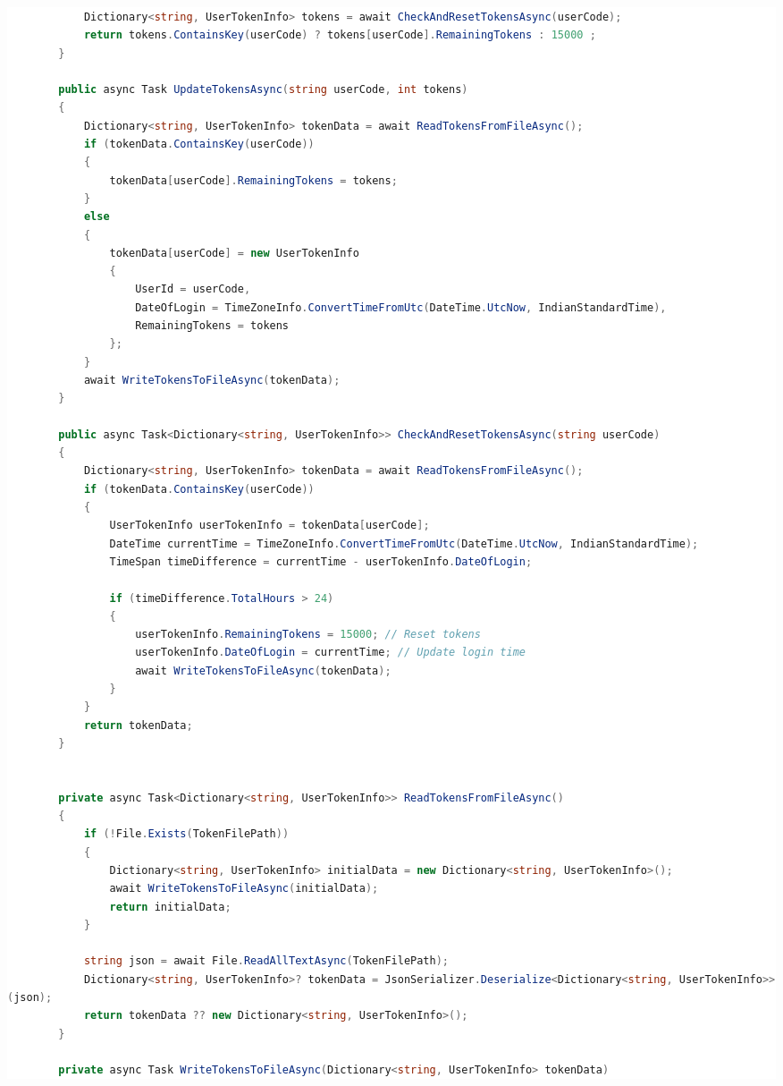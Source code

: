 ```csharp
            Dictionary<string, UserTokenInfo> tokens = await CheckAndResetTokensAsync(userCode);
            return tokens.ContainsKey(userCode) ? tokens[userCode].RemainingTokens : 15000 ;
        }

        public async Task UpdateTokensAsync(string userCode, int tokens)
        {
            Dictionary<string, UserTokenInfo> tokenData = await ReadTokensFromFileAsync();
            if (tokenData.ContainsKey(userCode))
            {
                tokenData[userCode].RemainingTokens = tokens;
            }
            else
            {
                tokenData[userCode] = new UserTokenInfo
                {
                    UserId = userCode,
                    DateOfLogin = TimeZoneInfo.ConvertTimeFromUtc(DateTime.UtcNow, IndianStandardTime),
                    RemainingTokens = tokens
                };
            }
            await WriteTokensToFileAsync(tokenData);
        }

        public async Task<Dictionary<string, UserTokenInfo>> CheckAndResetTokensAsync(string userCode)
        {
            Dictionary<string, UserTokenInfo> tokenData = await ReadTokensFromFileAsync();
            if (tokenData.ContainsKey(userCode))
            {
                UserTokenInfo userTokenInfo = tokenData[userCode];
                DateTime currentTime = TimeZoneInfo.ConvertTimeFromUtc(DateTime.UtcNow, IndianStandardTime);
                TimeSpan timeDifference = currentTime - userTokenInfo.DateOfLogin;

                if (timeDifference.TotalHours > 24)
                {
                    userTokenInfo.RemainingTokens = 15000; // Reset tokens
                    userTokenInfo.DateOfLogin = currentTime; // Update login time
                    await WriteTokensToFileAsync(tokenData);
                }
            }
            return tokenData;
        }


        private async Task<Dictionary<string, UserTokenInfo>> ReadTokensFromFileAsync()
        {
            if (!File.Exists(TokenFilePath))
            {
                Dictionary<string, UserTokenInfo> initialData = new Dictionary<string, UserTokenInfo>();
                await WriteTokensToFileAsync(initialData);
                return initialData;
            }

            string json = await File.ReadAllTextAsync(TokenFilePath);
            Dictionary<string, UserTokenInfo>? tokenData = JsonSerializer.Deserialize<Dictionary<string, UserTokenInfo>>(json);
            return tokenData ?? new Dictionary<string, UserTokenInfo>();
        }

        private async Task WriteTokensToFileAsync(Dictionary<string, UserTokenInfo> tokenData)
```